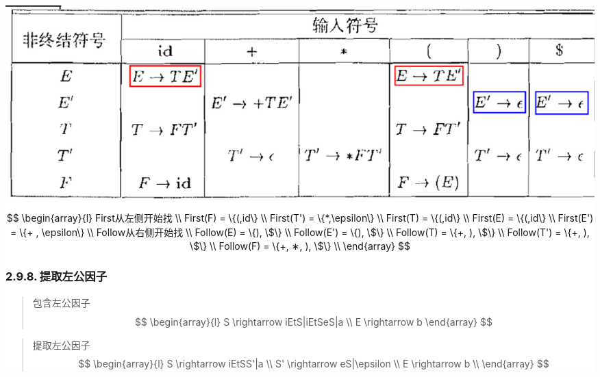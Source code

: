 ![](img/lec3/33.png)

$$
\begin{array}{l}
   First从左侧开始找 \\
   First(F) = \{(,id\} \\
   First(T') = \{*,\epsilon\} \\
   First(T) = \{(,id\} \\
   First(E) = \{(,id\} \\
   First(E') =  \{+ , \epsilon\} \\
   Follow从右侧开始找 \\
   Follow(E) = \{), \$\} \\
   Follow(E') = \{), \$\} \\
   Follow(T) = \{+, ), \$\} \\
   Follow(T') = \{+, ), \$\} \\
   Follow(F) = \{+, ∗, ), \$\} \\
\end{array}
$$

### 2.9.8. 提取左公因子
> 包含左公因子
$$
\begin{array}{l}
   S \rightarrow iEtS|iEtSeS|a \\
   E \rightarrow b
\end{array}
$$

> 提取左公因子
$$
\begin{array}{l}
   S \rightarrow iEtSS'|a \\
   S' \rightarrow eS|\epsilon \\
   E \rightarrow b \\
\end{array}
$$
